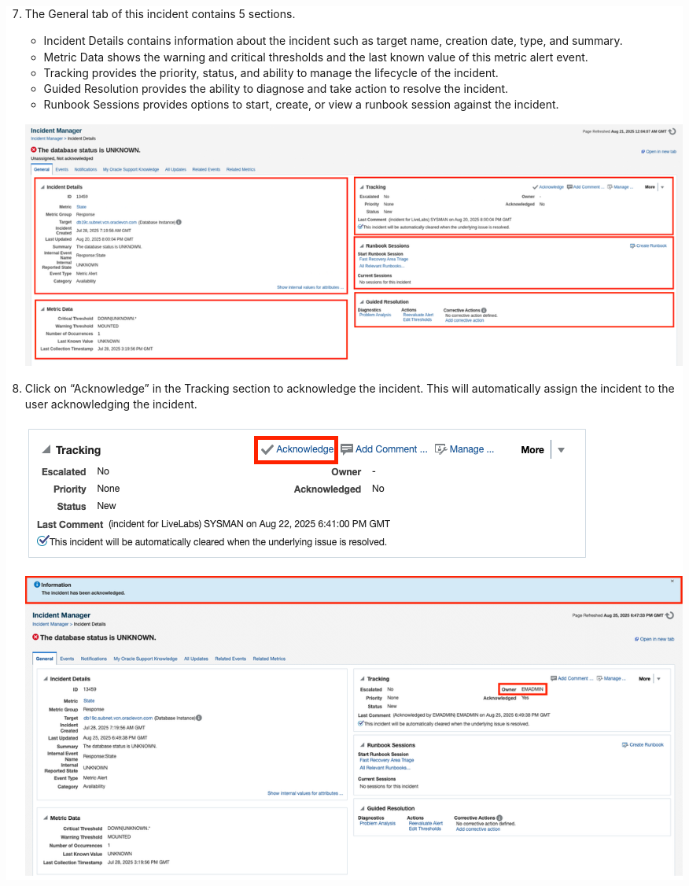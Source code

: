 
7. The General tab of this incident contains 5 sections.

      - Incident Details contains information about the incident such as target name, creation date, type, and summary.
      - Metric Data shows the warning and critical thresholds and the last known value of this metric alert event.
      - Tracking provides the priority, status, and ability to manage the lifecycle of the incident.
      - Guided Resolution provides the ability to diagnose and take action to resolve the incident.
      - Runbook Sessions provides options to start, create, or view a runbook session against the incident.

     ![Incident Manager page, Incident details](images/incident-manager/general-tab-sections-24ai.png " ")

8. Click on “Acknowledge” in the Tracking section to acknowledge the incident. This will automatically assign the incident to the user acknowledging the incident.

     ![Incident Manager acknowledge button](images/incident-manager/incident-acknowledge-button-24ai.png " ")

     ![Incident Manager acknowledged completed](images/incident-manager/incident-acknowledged-24ai.png " ")
